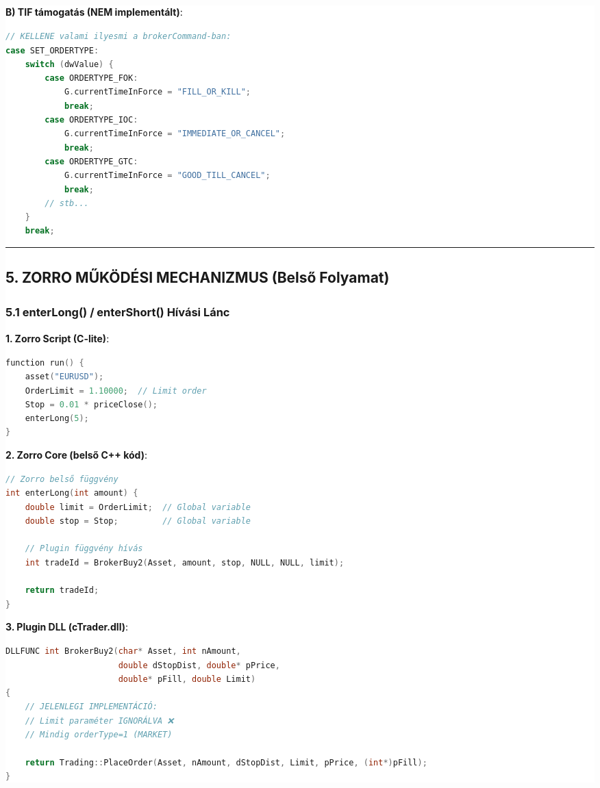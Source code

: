 **B) TIF támogatás (NEM implementált)**:
```cpp
// KELLENE valami ilyesmi a brokerCommand-ban:
case SET_ORDERTYPE:
    switch (dwValue) {
        case ORDERTYPE_FOK:
            G.currentTimeInForce = "FILL_OR_KILL";
            break;
        case ORDERTYPE_IOC:
            G.currentTimeInForce = "IMMEDIATE_OR_CANCEL";
            break;
        case ORDERTYPE_GTC:
            G.currentTimeInForce = "GOOD_TILL_CANCEL";
            break;
        // stb...
    }
    break;
```

---

## 5. ZORRO MŰKÖDÉSI MECHANIZMUS (Belső Folyamat)

### 5.1 enterLong() / enterShort() Hívási Lánc

**1. Zorro Script (C-lite)**:
```c
function run() {
    asset("EURUSD");
    OrderLimit = 1.10000;  // Limit order
    Stop = 0.01 * priceClose();
    enterLong(5);
}
```

**2. Zorro Core (belső C++ kód)**:
```cpp
// Zorro belső függvény
int enterLong(int amount) {
    double limit = OrderLimit;  // Global variable
    double stop = Stop;         // Global variable

    // Plugin függvény hívás
    int tradeId = BrokerBuy2(Asset, amount, stop, NULL, NULL, limit);

    return tradeId;
}
```

**3. Plugin DLL (cTrader.dll)**:
```cpp
DLLFUNC int BrokerBuy2(char* Asset, int nAmount,
                       double dStopDist, double* pPrice,
                       double* pFill, double Limit)
{
    // JELENLEGI IMPLEMENTÁCIÓ:
    // Limit paraméter IGNORÁLVA ❌
    // Mindig orderType=1 (MARKET)

    return Trading::PlaceOrder(Asset, nAmount, dStopDist, Limit, pPrice, (int*)pFill);
}
```
